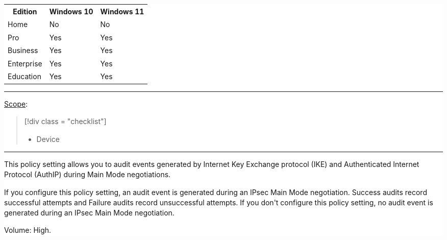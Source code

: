 
<table>
<tr>
    <th>Edition</th>
    <th>Windows 10</th>
    <th>Windows 11</th> 
</tr>
<tr>
    <td>Home</td>
    <td>No</td>
    <td>No</td>
</tr>
<tr>
    <td>Pro</td>
    <td>Yes</td>
    <td>Yes</td>
</tr>
<tr>
    <td>Business</td>
    <td>Yes</td>
    <td>Yes</td>
</tr>
<tr>
    <td>Enterprise</td>
    <td>Yes</td>
    <td>Yes</td>
</tr>
<tr>
    <td>Education</td>
    <td>Yes</td>
    <td>Yes</td>
</tr>
</table>



<hr/>


[Scope](./policy-configuration-service-provider.md#policy-scope):

> [!div class = "checklist"]
> * Device

<hr/>



This policy setting allows you to audit events generated by Internet Key Exchange protocol (IKE) and Authenticated Internet Protocol (AuthIP) during Main Mode negotiations.

If you configure this policy setting, an audit event is generated during an IPsec Main Mode negotiation. Success audits record successful attempts and Failure audits record unsuccessful attempts.
If you don't configure this policy setting, no audit event is generated during an IPsec Main Mode negotiation.

Volume: High.
